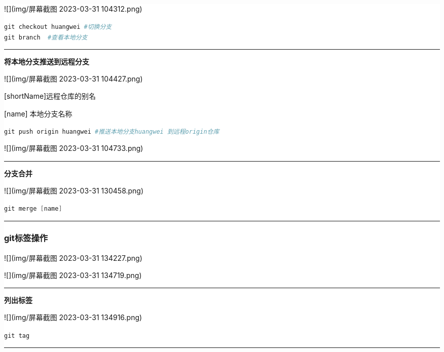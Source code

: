 ![](img/屏幕截图 2023-03-31 104312.png)

```powershell
git checkout huangwei #切换分支
git branch  #查看本地分支
```



----

**将本地分支推送到远程分支**

![](img/屏幕截图 2023-03-31 104427.png)

[shortName]远程仓库的别名

[name] 本地分支名称

```powershell
git push origin huangwei #推送本地分支huangwei 到远程origin仓库
```

![](img/屏幕截图 2023-03-31 104733.png)

---



**分支合并**

![](img/屏幕截图 2023-03-31 130458.png)

```powershell
git merge [name]
```

---





### git标签操作

![](img/屏幕截图 2023-03-31 134227.png)

![](img/屏幕截图 2023-03-31 134719.png)

---



**列出标签**

![](img/屏幕截图 2023-03-31 134916.png)

```powershell
git tag
```

---